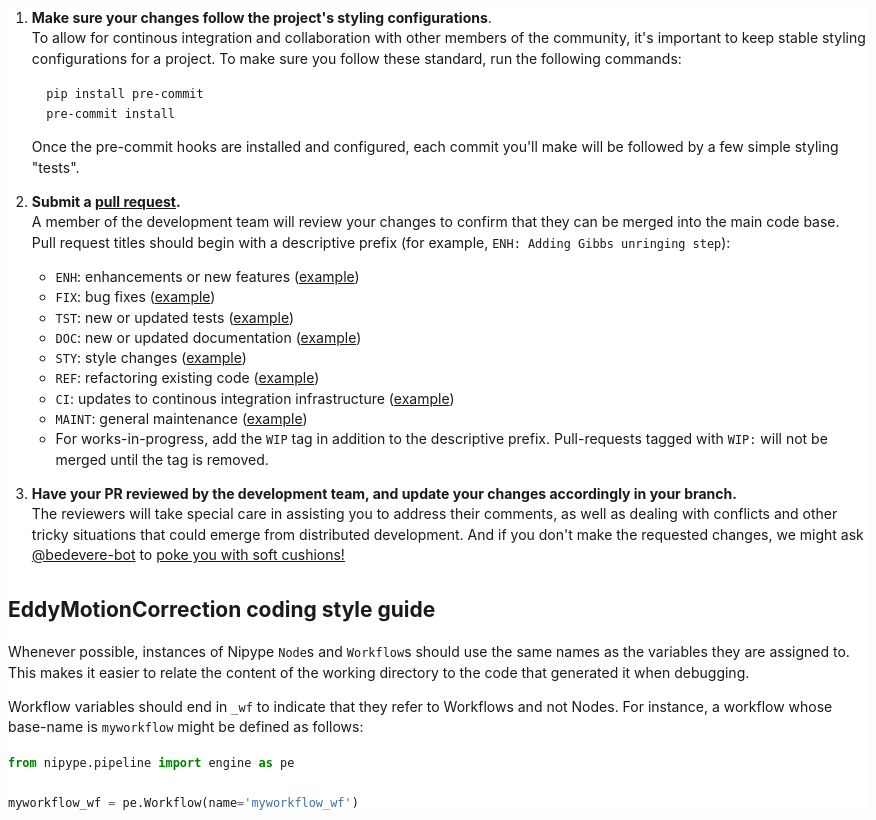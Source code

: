 1. **Make sure your changes follow the project's styling configurations**.  <br />
  To allow for continous integration and collaboration with other members of the community, it's important to keep stable styling configurations for a project. To make sure you follow these standard, run the following commands:
    ```Shell
      pip install pre-commit
      pre-commit install
    ```
    Once the pre-commit hooks are installed and configured, each commit you'll make will be followed by a few simple styling "tests".

1. **Submit a [pull request][link_pullrequest].**<br />
   A member of the development team will review your changes to confirm
   that they can be merged into the main code base.<br />
   Pull request titles should begin with a descriptive prefix
   (for example, `ENH: Adding Gibbs unringing step`):

   - `ENH`: enhancements or new features ([example][enh_ex])
   - `FIX`: bug fixes ([example][fix_ex])
   - `TST`: new or updated tests ([example][tst_ex])
   - `DOC`: new or updated documentation ([example][doc_ex])
   - `STY`: style changes ([example][sty_ex])
   - `REF`: refactoring existing code ([example][ref_ex])
   - `CI`: updates to continous integration infrastructure ([example][ci_ex])
   - `MAINT`: general maintenance ([example][maint_ex])
   - For works-in-progress, add the `WIP` tag in addition to the descriptive prefix.
     Pull-requests tagged with `WIP:` will not be merged until the tag is removed.

1. **Have your PR reviewed by the development team, and update your changes accordingly in your branch.**<br />
   The reviewers will take special care in assisting you to address their comments, as well as dealing with conflicts
   and other tricky situations that could emerge from distributed development.
   And if you don't make the requested changes, we might ask
   [@bedevere-bot](https://github.com/search?q=commenter%3Abedevere-bot+soft+cushions)
   to [poke you with soft cushions!](https://youtu.be/XnS49c9KZw8?t=1m7s)

## EddyMotionCorrection coding style guide

Whenever possible, instances of Nipype `Node`s and `Workflow`s should use the same names
as the variables they are assigned to.
This makes it easier to relate the content of the working directory to the code
that generated it when debugging.

Workflow variables should end in `_wf` to indicate that they refer to Workflows
and not Nodes.
For instance, a workflow whose base-name is `myworkflow` might be defined as
follows:

```Python
from nipype.pipeline import engine as pe

myworkflow_wf = pe.Workflow(name='myworkflow_wf')
```


[link_github]: https://github.com/
[link_eddymotioncorrection]: https://github.com/nipreps/EddyMotionCorrection
[link_signupinstructions]: https://help.github.com/articles/signing-up-for-a-new-github-account
[link_neurostars]: https://neurostars.org/tags/EddyMotionCorrection
[link_git]: https://git-scm.com/
[link_handbook]: https://guides.github.com/introduction/git-handbook/
[link_swc_intro]: http://swcarpentry.github.io/git-novice/
[writing_formatting_github]: https://help.github.com/articles/getting-started-with-writing-and-formatting-on-github
[markdown]: https://daringfireball.net/projects/markdown
[rick_roll]: https://www.youtube.com/watch?v=dQw4w9WgXcQ
[link_issues]: https://github.com/nipreps/EddyMotionCorrection/issues
[link_labels]: https://github.com/nipreps/EddyMotionCorrection/labels
[link_discussingissues]: https://help.github.com/articles/discussing-projects-in-issues-and-pull-requests
[link_bugs]: https://github.com/nipreps/EddyMotionCorrection/labels/bug
[link_firstissue]: https://github.com/nipreps/EddyMotionCorrection/labels/good%20first%20issue
[link_enhancement]: https://github.com/nipreps/EddyMotionCorrection/labels/enhancement
[link_pullrequest]: https://help.github.com/articles/creating-a-pull-request-from-a-fork
[link_fork]: https://help.github.com/articles/fork-a-repo/
[link_clone]: https://help.github.com/articles/cloning-a-repository
[link_githubedit]: https://help.github.com/articles/editing-files-in-your-repository
[link_texteditor]: https://en.wikipedia.org/wiki/Text_editor
[link_vscode]: https://code.visualstudio.com/
[link_addremote]: https://help.github.com/articles/configuring-a-remote-for-a-fork
[link_pushpullblog]: https://www.igvita.com/2011/12/19/dont-push-your-pull-requests/
[link_branches]: https://help.github.com/articles/creating-and-deleting-branches-within-your-repository/
[link_add_commit_push]: https://help.github.com/articles/adding-a-file-to-a-repository-using-the-command-line
[link_updateupstreamwiki]: https://help.github.com/articles/syncing-a-fork/
[link_stemmrolemodels]: https://github.com/KirstieJane/STEMMRoleModels
[link_zenodo]: https://github.com/nipreps/EddyMotionCorrection/blob/master/.zenodo.json
[link_update_script]: https://github.com/nipreps/EddyMotionCorrection/blob/master/.maintenance/update_zenodo.py
[link_devel]: https://EddyMotionCorrection.readthedocs.io/en/latest/contributors.html
[link_fmriprep]: http://fmriprep.org
[link_bidsapps]: https://bids-apps.neuroimaging.io
[link_mattermost]: https://mattermost.brainhack.org/brainhack/channels/EddyMotionCorrection
[enh_ex]: https://github.com/poldracklab/fmriprep/pull/1508
[fix_ex]: https://github.com/poldracklab/fmriprep/pull/1378
[tst_ex]: https://github.com/poldracklab/fmriprep/pull/1098
[doc_ex]: https://github.com/poldracklab/fmriprep/pull/1515
[sty_ex]: https://github.com/poldracklab/fmriprep/pull/675
[ref_ex]: https://github.com/poldracklab/fmriprep/pull/816
[ci_ex]: https://github.com/poldracklab/fmriprep/pull/1048
[maint_ex]: https://github.com/poldracklab/fmriprep/pull/1239